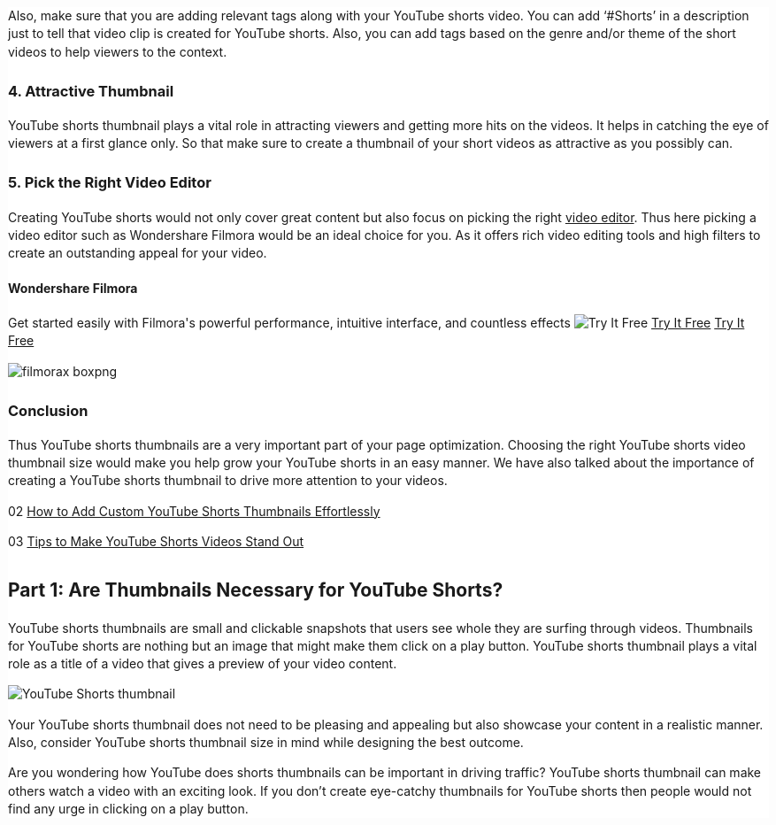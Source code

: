 Also, make sure that you are adding relevant tags along with your YouTube shorts video. You can add ‘#Shorts’ in a description just to tell that video clip is created for YouTube shorts. Also, you can add tags based on the genre and/or theme of the short videos to help viewers to the context.

### 4\. Attractive Thumbnail

YouTube shorts thumbnail plays a vital role in attracting viewers and getting more hits on the videos. It helps in catching the eye of viewers at a first glance only. So that make sure to create a thumbnail of your short videos as attractive as you possibly can.

### 5\. Pick the Right Video Editor

Creating YouTube shorts would not only cover great content but also focus on picking the right [video editor](https://tools.techidaily.com/wondershare/filmora/download/). Thus here picking a video editor such as Wondershare Filmora would be an ideal choice for you. As it offers rich video editing tools and high filters to create an outstanding appeal for your video.

#### Wondershare Filmora

Get started easily with Filmora's powerful performance, intuitive interface, and countless effects ![Try It Free](https://tools.techidaily.com/wondershare/filmora/download/) [Try It Free](https://tools.techidaily.com/wondershare/filmora/download/) [Try It Free](https://tools.techidaily.com/wondershare/filmora/download/)

![filmorax boxpng](https://images.wondershare.com/filmora/banner/filmora-latest-product-box-right-side.png)

### Conclusion

Thus YouTube shorts thumbnails are a very important part of your page optimization. Choosing the right YouTube shorts video thumbnail size would make you help grow your YouTube shorts in an easy manner. We have also talked about the importance of creating a YouTube shorts thumbnail to drive more attention to your videos.

02 [How to Add Custom YouTube Shorts Thumbnails Effortlessly](#part2)

03 [Tips to Make YouTube Shorts Videos Stand Out](#part3)

## Part 1: Are Thumbnails Necessary for YouTube Shorts?

YouTube shorts thumbnails are small and clickable snapshots that users see whole they are surfing through videos. Thumbnails for YouTube shorts are nothing but an image that might make them click on a play button. YouTube shorts thumbnail plays a vital role as a title of a video that gives a preview of your video content.

![YouTube Shorts thumbnail](https://images.wondershare.com/filmora/article-images/2021/youtube-shorts-thumbnail.jpg)

Your YouTube shorts thumbnail does not need to be pleasing and appealing but also showcase your content in a realistic manner. Also, consider YouTube shorts thumbnail size in mind while designing the best outcome.

Are you wondering how YouTube does shorts thumbnails can be important in driving traffic? YouTube shorts thumbnail can make others watch a video with an exciting look. If you don’t create eye-catchy thumbnails for YouTube shorts then people would not find any urge in clicking on a play button.
